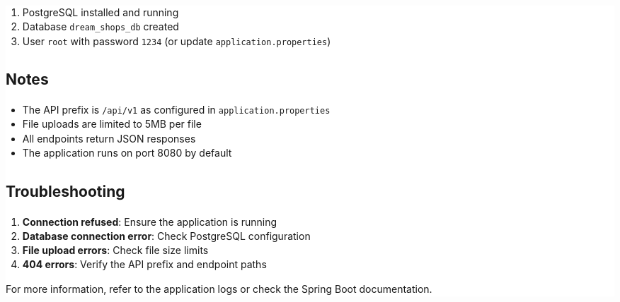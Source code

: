 1. PostgreSQL installed and running
2. Database `dream_shops_db` created
3. User `root` with password `1234` (or update `application.properties`)

## Notes

- The API prefix is `/api/v1` as configured in `application.properties`
- File uploads are limited to 5MB per file
- All endpoints return JSON responses
- The application runs on port 8080 by default

## Troubleshooting

1. **Connection refused**: Ensure the application is running
2. **Database connection error**: Check PostgreSQL configuration
3. **File upload errors**: Check file size limits
4. **404 errors**: Verify the API prefix and endpoint paths

For more information, refer to the application logs or check the Spring Boot documentation. 